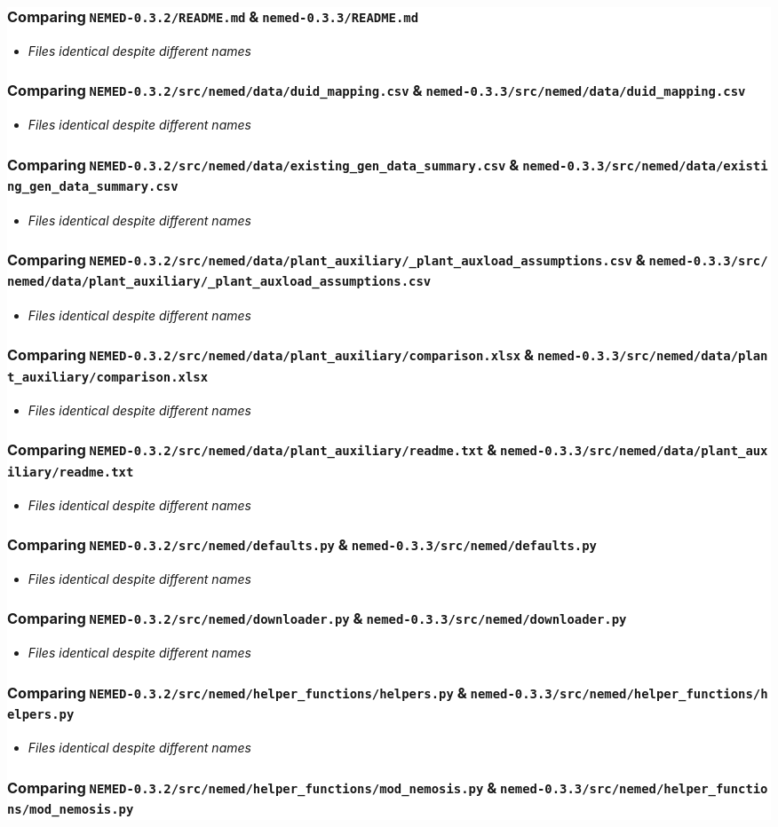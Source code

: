 ### Comparing `NEMED-0.3.2/README.md` & `nemed-0.3.3/README.md`

 * *Files identical despite different names*

### Comparing `NEMED-0.3.2/src/nemed/data/duid_mapping.csv` & `nemed-0.3.3/src/nemed/data/duid_mapping.csv`

 * *Files identical despite different names*

### Comparing `NEMED-0.3.2/src/nemed/data/existing_gen_data_summary.csv` & `nemed-0.3.3/src/nemed/data/existing_gen_data_summary.csv`

 * *Files identical despite different names*

### Comparing `NEMED-0.3.2/src/nemed/data/plant_auxiliary/_plant_auxload_assumptions.csv` & `nemed-0.3.3/src/nemed/data/plant_auxiliary/_plant_auxload_assumptions.csv`

 * *Files identical despite different names*

### Comparing `NEMED-0.3.2/src/nemed/data/plant_auxiliary/comparison.xlsx` & `nemed-0.3.3/src/nemed/data/plant_auxiliary/comparison.xlsx`

 * *Files identical despite different names*

### Comparing `NEMED-0.3.2/src/nemed/data/plant_auxiliary/readme.txt` & `nemed-0.3.3/src/nemed/data/plant_auxiliary/readme.txt`

 * *Files identical despite different names*

### Comparing `NEMED-0.3.2/src/nemed/defaults.py` & `nemed-0.3.3/src/nemed/defaults.py`

 * *Files identical despite different names*

### Comparing `NEMED-0.3.2/src/nemed/downloader.py` & `nemed-0.3.3/src/nemed/downloader.py`

 * *Files identical despite different names*

### Comparing `NEMED-0.3.2/src/nemed/helper_functions/helpers.py` & `nemed-0.3.3/src/nemed/helper_functions/helpers.py`

 * *Files identical despite different names*

### Comparing `NEMED-0.3.2/src/nemed/helper_functions/mod_nemosis.py` & `nemed-0.3.3/src/nemed/helper_functions/mod_nemosis.py`
